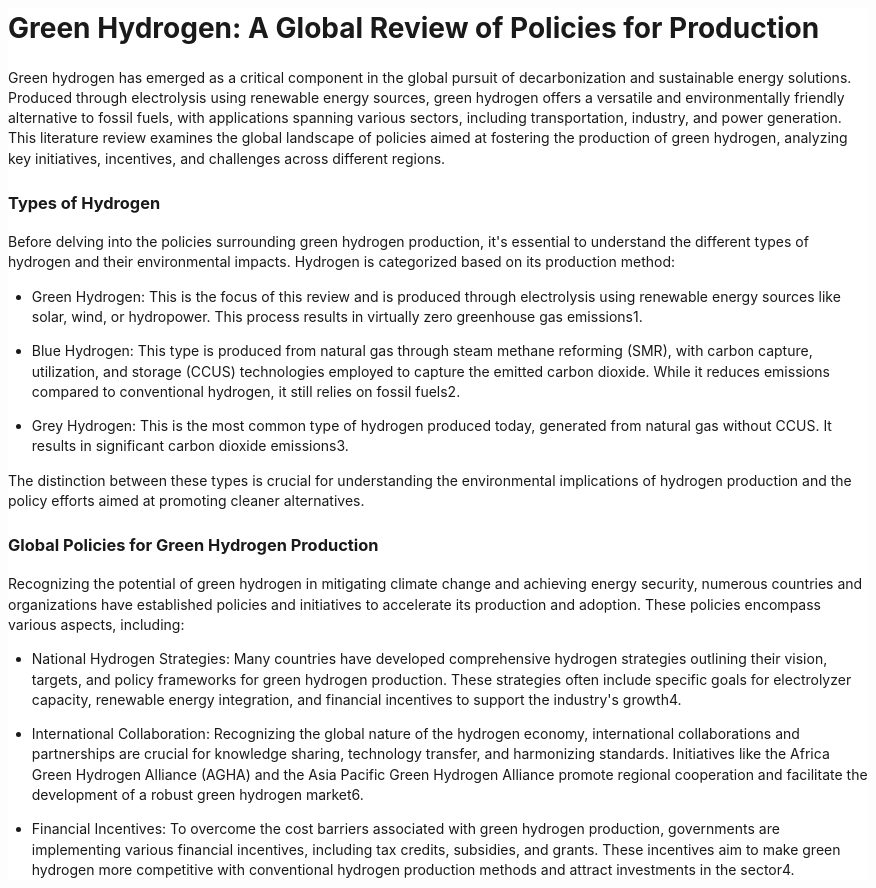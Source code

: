 
# Green Hydrogen: A Global Review of Policies for Production

Green hydrogen has emerged as a critical component in the global pursuit of decarbonization and sustainable energy solutions. Produced through electrolysis using renewable energy sources, green hydrogen offers a versatile and environmentally friendly alternative to fossil fuels, with applications spanning various sectors, including transportation, industry, and power generation. This literature review examines the global landscape of policies aimed at fostering the production of green hydrogen, analyzing key initiatives, incentives, and challenges across different regions.

### Types of Hydrogen

Before delving into the policies surrounding green hydrogen production, it's essential to understand the different types of hydrogen and their environmental impacts. Hydrogen is categorized based on its production method:

- Green Hydrogen: This is the focus of this review and is produced through electrolysis using renewable energy sources like solar, wind, or hydropower. This process results in virtually zero greenhouse gas emissions1.
    
- Blue Hydrogen: This type is produced from natural gas through steam methane reforming (SMR), with carbon capture, utilization, and storage (CCUS) technologies employed to capture the emitted carbon dioxide. While it reduces emissions compared to conventional hydrogen, it still relies on fossil fuels2.
    
- Grey Hydrogen: This is the most common type of hydrogen produced today, generated from natural gas without CCUS. It results in significant carbon dioxide emissions3.
    

The distinction between these types is crucial for understanding the environmental implications of hydrogen production and the policy efforts aimed at promoting cleaner alternatives.

### Global Policies for Green Hydrogen Production

Recognizing the potential of green hydrogen in mitigating climate change and achieving energy security, numerous countries and organizations have established policies and initiatives to accelerate its production and adoption. These policies encompass various aspects, including:

- National Hydrogen Strategies: Many countries have developed comprehensive hydrogen strategies outlining their vision, targets, and policy frameworks for green hydrogen production. These strategies often include specific goals for electrolyzer capacity, renewable energy integration, and financial incentives to support the industry's growth4.
    
- International Collaboration: Recognizing the global nature of the hydrogen economy, international collaborations and partnerships are crucial for knowledge sharing, technology transfer, and harmonizing standards. Initiatives like the Africa Green Hydrogen Alliance (AGHA) and the Asia Pacific Green Hydrogen Alliance promote regional cooperation and facilitate the development of a robust green hydrogen market6.
    
- Financial Incentives: To overcome the cost barriers associated with green hydrogen production, governments are implementing various financial incentives, including tax credits, subsidies, and grants. These incentives aim to make green hydrogen more competitive with conventional hydrogen production methods and attract investments in the sector4.
    